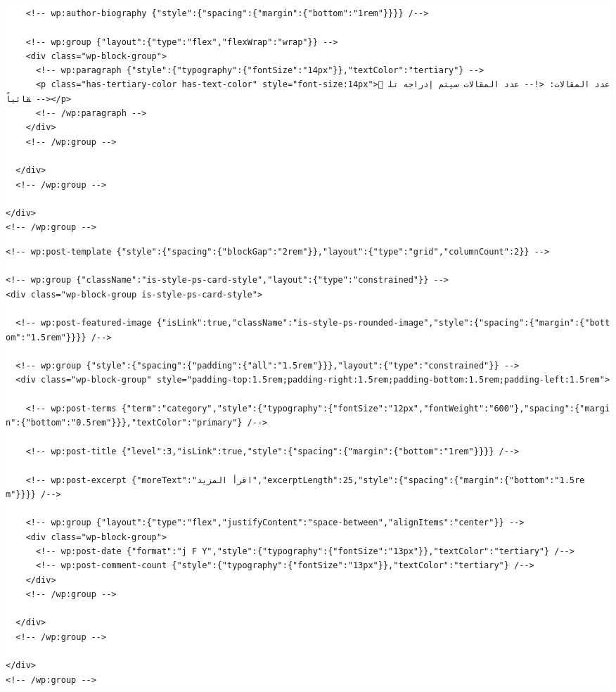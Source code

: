         <!-- wp:author-biography {"style":{"spacing":{"margin":{"bottom":"1rem"}}}} /-->
        
        <!-- wp:group {"layout":{"type":"flex","flexWrap":"wrap"}} -->
        <div class="wp-block-group">
          <!-- wp:paragraph {"style":{"typography":{"fontSize":"14px"}},"textColor":"tertiary"} -->
          <p class="has-tertiary-color has-text-color" style="font-size:14px">📝 عدد المقالات: <!-- عدد المقالات سيتم إدراجه تلقائياً --></p>
          <!-- /wp:paragraph -->
        </div>
        <!-- /wp:group -->
        
      </div>
      <!-- /wp:group -->
      
    </div>
    <!-- /wp:group -->
    
  </div>
  

  
  <div class="wp-block-query ps-author-posts">
    
    <!-- wp:post-template {"style":{"spacing":{"blockGap":"2rem"}},"layout":{"type":"grid","columnCount":2}} -->
    
    <!-- wp:group {"className":"is-style-ps-card-style","layout":{"type":"constrained"}} -->
    <div class="wp-block-group is-style-ps-card-style">
      
      <!-- wp:post-featured-image {"isLink":true,"className":"is-style-ps-rounded-image","style":{"spacing":{"margin":{"bottom":"1.5rem"}}}} /-->
      
      <!-- wp:group {"style":{"spacing":{"padding":{"all":"1.5rem"}}},"layout":{"type":"constrained"}} -->
      <div class="wp-block-group" style="padding-top:1.5rem;padding-right:1.5rem;padding-bottom:1.5rem;padding-left:1.5rem">
        
        <!-- wp:post-terms {"term":"category","style":{"typography":{"fontSize":"12px","fontWeight":"600"},"spacing":{"margin":{"bottom":"0.5rem"}}},"textColor":"primary"} /-->
        
        <!-- wp:post-title {"level":3,"isLink":true,"style":{"spacing":{"margin":{"bottom":"1rem"}}}} /-->
        
        <!-- wp:post-excerpt {"moreText":"اقرأ المزيد","excerptLength":25,"style":{"spacing":{"margin":{"bottom":"1.5rem"}}}} /-->
        
        <!-- wp:group {"layout":{"type":"flex","justifyContent":"space-between","alignItems":"center"}} -->
        <div class="wp-block-group">
          <!-- wp:post-date {"format":"j F Y","style":{"typography":{"fontSize":"13px"}},"textColor":"tertiary"} /-->
          <!-- wp:post-comment-count {"style":{"typography":{"fontSize":"13px"}},"textColor":"tertiary"} /-->
        </div>
        <!-- /wp:group -->
        
      </div>
      <!-- /wp:group -->
      
    </div>
    <!-- /wp:group -->
    